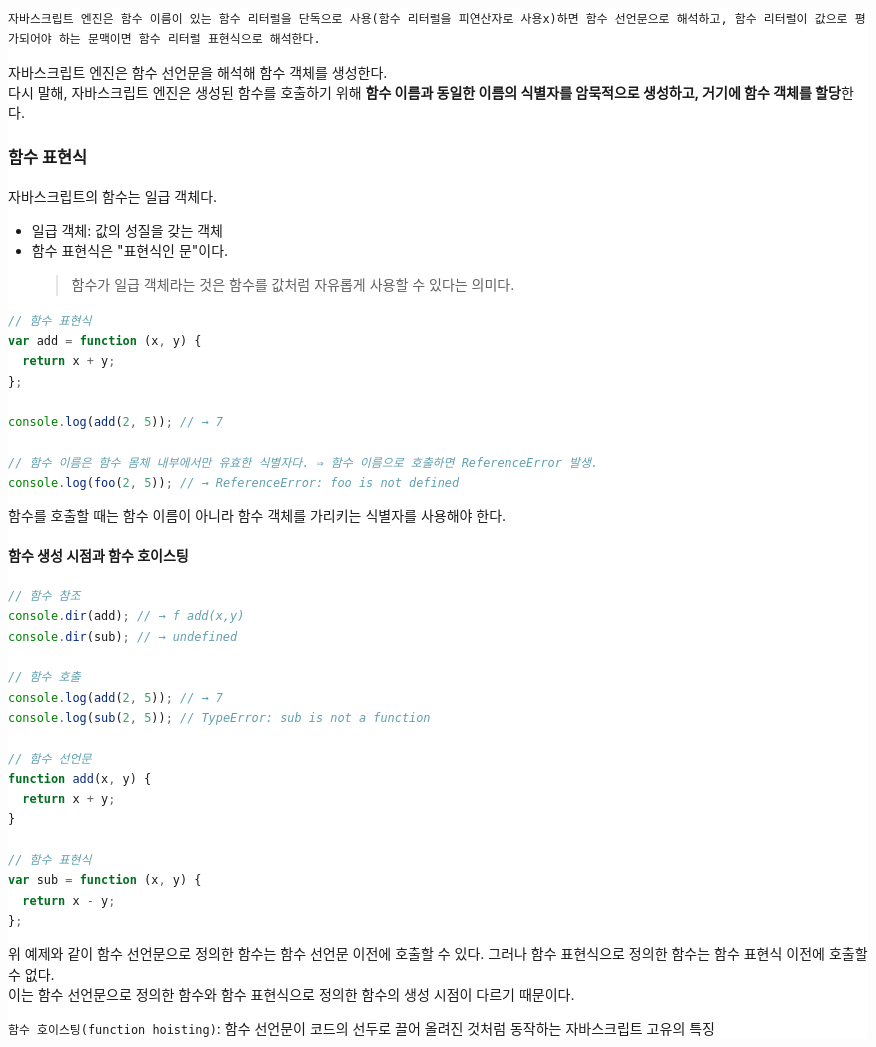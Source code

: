 ```
자바스크립트 엔진은 함수 이름이 있는 함수 리터럴을 단독으로 사용(함수 리터럴을 피연산자로 사용x)하면 함수 선언문으로 해석하고, 함수 리터럴이 값으로 평가되어야 하는 문맥이면 함수 리터럴 표현식으로 해석한다.
```

자바스크립트 엔진은 함수 선언문을 해석해 함수 객체를 생성한다.  
다시 말해, 자바스크립트 엔진은 생성된 함수를 호출하기 위해 **함수 이름과 동일한 이름의 식별자를 암묵적으로 생성하고, 거기에 함수 객체를 할당**한다.

### 함수 표현식

자바스크립트의 함수는 일급 객체다.

- 일급 객체: 값의 성질을 갖는 객체
- 함수 표현식은 "표현식인 문"이다.
  > 함수가 일급 객체라는 것은 함수를 값처럼 자유롭게 사용할 수 있다는 의미다.

```javascript
// 함수 표현식
var add = function (x, y) {
  return x + y;
};

console.log(add(2, 5)); // → 7

// 함수 이름은 함수 몸체 내부에서만 유효한 식별자다. ⇒ 함수 이름으로 호출하면 ReferenceError 발생.
console.log(foo(2, 5)); // → ReferenceError: foo is not defined
```

함수를 호출할 때는 함수 이름이 아니라 함수 객체를 가리키는 식별자를 사용해야 한다.

#### 함수 생성 시점과 함수 호이스팅

```javascript
// 함수 참조
console.dir(add); // → f add(x,y)
console.dir(sub); // → undefined

// 함수 호출
console.log(add(2, 5)); // → 7
console.log(sub(2, 5)); // TypeError: sub is not a function

// 함수 선언문
function add(x, y) {
  return x + y;
}

// 함수 표현식
var sub = function (x, y) {
  return x - y;
};
```

위 예제와 같이 함수 선언문으로 정의한 함수는 함수 선언문 이전에 호출할 수 있다. 그러나 함수 표현식으로 정의한 함수는 함수 표현식 이전에 호출할 수 없다.  
이는 함수 선언문으로 정의한 함수와 함수 표현식으로 정의한 함수의 생성 시점이 다르기 때문이다.

`함수 호이스팅(function hoisting)`: 함수 선언문이 코드의 선두로 끌어 올려진 것처럼 동작하는 자바스크립트 고유의 특징
